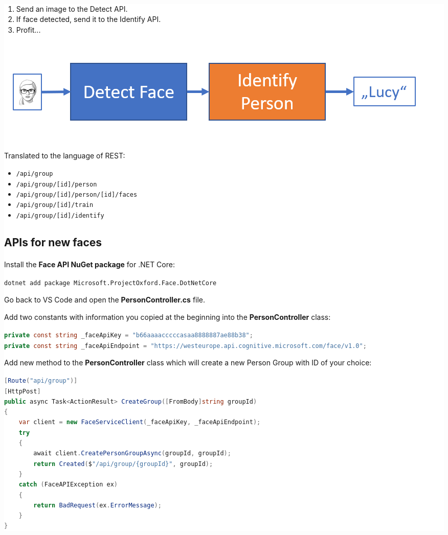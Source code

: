 1. Send an image to the Detect API.
2. If face detected, send it to the Identify API.
3. Profit...

![](Images/1-5-identification.png)

Translated to the language of REST:

* `/api/group`
* `/api/group/[id]/person`
* `/api/group/[id]/person/[id]/faces`
* `/api/group/[id]/train`
* `/api/group/[id]/identify`

## APIs for new faces

Install the **Face API NuGet package** for .NET Core:

```
dotnet add package Microsoft.ProjectOxford.Face.DotNetCore
```

Go back to VS Code and open the **PersonController.cs** file.

Add two constants with information you copied at the beginning into the **PersonController** class:

```c#
private const string _faceApiKey = "b66aaaacccccasaa8888887ae88b38";
private const string _faceApiEndpoint = "https://westeurope.api.cognitive.microsoft.com/face/v1.0";
```

Add new method to the **PersonController** class which will create a new Person Group with ID of your choice:

```c#
[Route("api/group")]
[HttpPost]
public async Task<ActionResult> CreateGroup([FromBody]string groupId)
{
    var client = new FaceServiceClient(_faceApiKey, _faceApiEndpoint);
    try
    {
        await client.CreatePersonGroupAsync(groupId, groupId);
        return Created($"/api/group/{groupId}", groupId);
    }
    catch (FaceAPIException ex)
    {
        return BadRequest(ex.ErrorMessage);
    }
}
```
